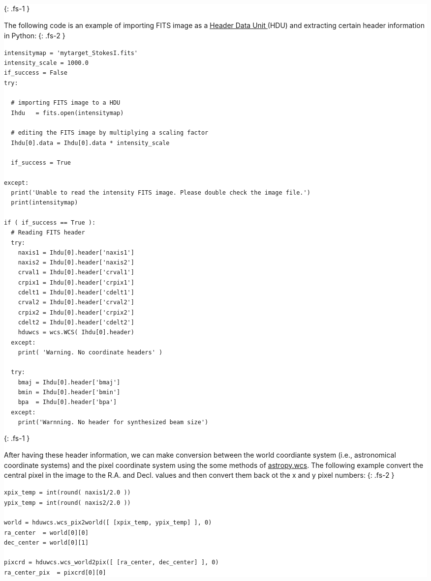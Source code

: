```
```
{: .fs-1 }

The following code is an example of importing FITS image as a [Header Data Unit ](https://docs.astropy.org/en/stable/io/fits/api/hdus.html) (HDU) and extracting certain header information in Python:
{: .fs-2 }
```
intensitymap = 'mytarget_StokesI.fits'
intensity_scale = 1000.0
if_success = False
try:
  
  # importing FITS image to a HDU
  Ihdu   = fits.open(intensitymap)
  
  # editing the FITS image by multiplying a scaling factor
  Ihdu[0].data = Ihdu[0].data * intensity_scale
  
  if_success = True

except:
  print('Unable to read the intensity FITS image. Please double check the image file.')
  print(intensitymap)

if ( if_success == True ):
  # Reading FITS header
  try:
    naxis1 = Ihdu[0].header['naxis1']
    naxis2 = Ihdu[0].header['naxis2']
    crval1 = Ihdu[0].header['crval1']
    crpix1 = Ihdu[0].header['crpix1']
    cdelt1 = Ihdu[0].header['cdelt1']
    crval2 = Ihdu[0].header['crval2']
    crpix2 = Ihdu[0].header['crpix2']
    cdelt2 = Ihdu[0].header['cdelt2']
    hduwcs = wcs.WCS( Ihdu[0].header)
  except:
    print( 'Warning. No coordinate headers' )

  try:
    bmaj = Ihdu[0].header['bmaj']
    bmin = Ihdu[0].header['bmin']
    bpa  = Ihdu[0].header['bpa']
  except:
    print('Warnning. No header for synthesized beam size')
```
{: .fs-1 }

After having these header information, we can make conversion between the world coordiante system (i.e., astronomical coordinate systems) and the pixel coordinate system using the some methods of [astropy.wcs](https://docs.astropy.org/en/stable/wcs/index.html). The following example convert the central pixel in the image to the R.A. and Decl. values and then convert them back ot the x and y pixel numbers:
{: .fs-2 }
```
xpix_temp = int(round( naxis1/2.0 ))
ypix_temp = int(round( naxis2/2.0 ))

world = hduwcs.wcs_pix2world([ [xpix_temp, ypix_temp] ], 0)
ra_center  = world[0][0]
dec_center = world[0][1]

pixcrd = hduwcs.wcs_world2pix([ [ra_center, dec_center] ], 0)
ra_center_pix  = pixcrd[0][0]
```